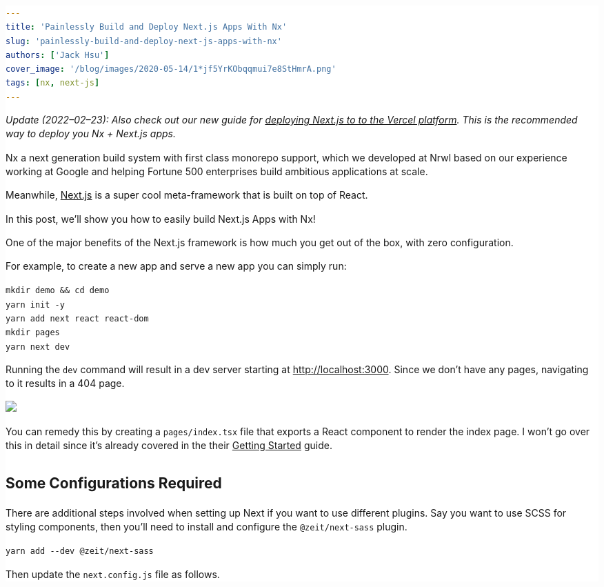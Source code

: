 ```yaml
---
title: 'Painlessly Build and Deploy Next.js Apps With Nx'
slug: 'painlessly-build-and-deploy-next-js-apps-with-nx'
authors: ['Jack Hsu']
cover_image: '/blog/images/2020-05-14/1*jf5YrKObqqmui7e8StHmrA.png'
tags: [nx, next-js]
---
```


_Update (2022–02–23): Also check out our new guide for_ [_deploying Next.js to to the Vercel platform_](https://nx.dev/guides/deploy-nextjs-to-vercel)_. This is the recommended way to deploy you Nx + Next.js apps._

Nx a next generation build system with first class monorepo support, which we developed at Nrwl based on our experience working at Google and helping Fortune 500 enterprises build ambitious applications at scale.

Meanwhile, [Next.js](https://nextjs.org/) is a super cool meta-framework that is built on top of React.

In this post, we’ll show you how to easily build Next.js Apps with Nx!

One of the major benefits of the Next.js framework is how much you get out of the box, with zero configuration.

For example, to create a new app and serve a new app you can simply run:

```shell
mkdir demo && cd demo
yarn init -y
yarn add next react react-dom
mkdir pages
yarn next dev
```

Running the `dev` command will result in a dev server starting at [http://localhost:3000](http://localhost:3000/). Since we don’t have any pages, navigating to it results in a 404 page.

![](/blog/images/2020-05-14/0*Ujgqgvg4d_Z_hn7R.avif)

You can remedy this by creating a `pages/index.tsx` file that exports a React component to render the index page. I won’t go over this in detail since it’s already covered in the their [Getting Started](https://nextjs.org/learn/basics/getting-started) guide.

## Some Configurations Required

There are additional steps involved when setting up Next if you want to use different plugins. Say you want to use SCSS for styling components, then you’ll need to install and configure the `@zeit/next-sass` plugin.

```shell
yarn add --dev @zeit/next-sass
```

Then update the `next.config.js` file as follows.
